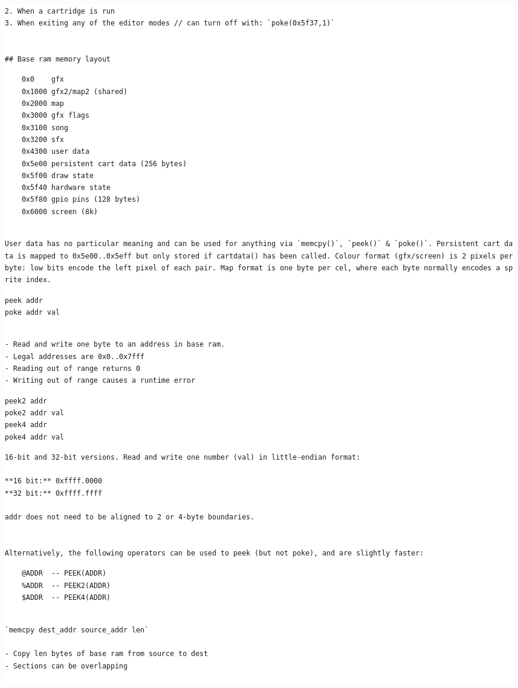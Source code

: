 ```
2. When a cartridge is run
3. When exiting any of the editor modes // can turn off with: `poke(0x5f37,1)`


## Base ram memory layout

```
        0x0    gfx
        0x1000 gfx2/map2 (shared)
        0x2000 map
        0x3000 gfx flags
        0x3100 song
        0x3200 sfx
        0x4300 user data
        0x5e00 persistent cart data (256 bytes)
        0x5f00 draw state
        0x5f40 hardware state
        0x5f80 gpio pins (128 bytes)
        0x6000 screen (8k)
```

User data has no particular meaning and can be used for anything via `memcpy()`, `peek()` & `poke()`. Persistent cart data is mapped to 0x5e00..0x5eff but only stored if cartdata() has been called. Colour format (gfx/screen) is 2 pixels per byte: low bits encode the left pixel of each pair. Map format is one byte per cel, where each byte normally encodes a sprite index.

```
    peek addr
    poke addr val
```

- Read and write one byte to an address in base ram.
- Legal addresses are 0x0..0x7fff
- Reading out of range returns 0
- Writing out of range causes a runtime error

```
    peek2 addr
    poke2 addr val
    peek4 addr
    poke4 addr val
```
16-bit and 32-bit versions. Read and write one number (val) in little-endian format:

**16 bit:** 0xffff.0000
**32 bit:** 0xffff.ffff

addr does not need to be aligned to 2 or 4-byte boundaries.


Alternatively, the following operators can be used to peek (but not poke), and are slightly faster:

```
        @ADDR  -- PEEK(ADDR)
        %ADDR  -- PEEK2(ADDR)
        $ADDR  -- PEEK4(ADDR)
```

`memcpy dest_addr source_addr len`

- Copy len bytes of base ram from source to dest
- Sections can be overlapping


```